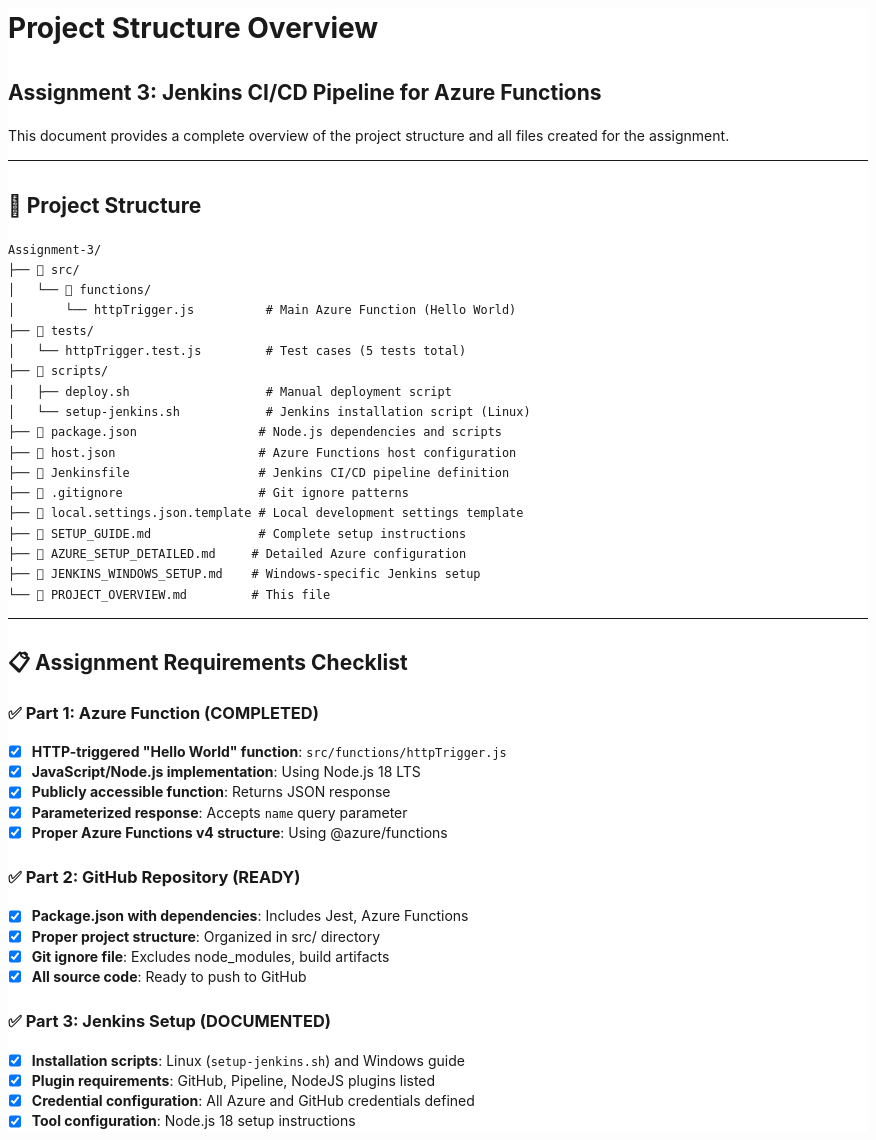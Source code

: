 # Project Structure Overview
## Assignment 3: Jenkins CI/CD Pipeline for Azure Functions

This document provides a complete overview of the project structure and all files created for the assignment.

---

## 📁 Project Structure

```
Assignment-3/
├── 📁 src/
│   └── 📁 functions/
│       └── httpTrigger.js          # Main Azure Function (Hello World)
├── 📁 tests/
│   └── httpTrigger.test.js         # Test cases (5 tests total)
├── 📁 scripts/
│   ├── deploy.sh                   # Manual deployment script
│   └── setup-jenkins.sh            # Jenkins installation script (Linux)
├── 📄 package.json                 # Node.js dependencies and scripts
├── 📄 host.json                    # Azure Functions host configuration
├── 📄 Jenkinsfile                  # Jenkins CI/CD pipeline definition
├── 📄 .gitignore                   # Git ignore patterns
├── 📄 local.settings.json.template # Local development settings template
├── 📄 SETUP_GUIDE.md               # Complete setup instructions
├── 📄 AZURE_SETUP_DETAILED.md     # Detailed Azure configuration
├── 📄 JENKINS_WINDOWS_SETUP.md    # Windows-specific Jenkins setup
└── 📄 PROJECT_OVERVIEW.md         # This file
```

---

## 📋 Assignment Requirements Checklist

### ✅ Part 1: Azure Function (COMPLETED)
- [x] **HTTP-triggered "Hello World" function**: `src/functions/httpTrigger.js`
- [x] **JavaScript/Node.js implementation**: Using Node.js 18 LTS
- [x] **Publicly accessible function**: Returns JSON response
- [x] **Parameterized response**: Accepts `name` query parameter
- [x] **Proper Azure Functions v4 structure**: Using @azure/functions

### ✅ Part 2: GitHub Repository (READY)
- [x] **Package.json with dependencies**: Includes Jest, Azure Functions
- [x] **Proper project structure**: Organized in src/ directory
- [x] **Git ignore file**: Excludes node_modules, build artifacts
- [x] **All source code**: Ready to push to GitHub

### ✅ Part 3: Jenkins Setup (DOCUMENTED)
- [x] **Installation scripts**: Linux (`setup-jenkins.sh`) and Windows guide
- [x] **Plugin requirements**: GitHub, Pipeline, NodeJS plugins listed
- [x] **Credential configuration**: All Azure and GitHub credentials defined
- [x] **Tool configuration**: Node.js 18 setup instructions
